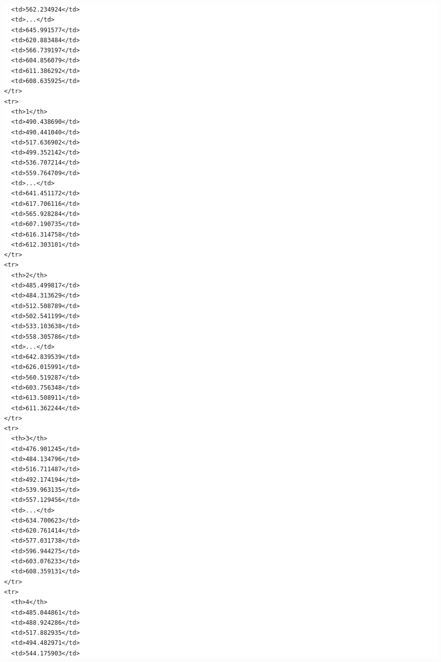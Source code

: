       <td>562.234924</td>
      <td>...</td>
      <td>645.991577</td>
      <td>620.883484</td>
      <td>566.739197</td>
      <td>604.856079</td>
      <td>611.386292</td>
      <td>608.635925</td>
    </tr>
    <tr>
      <th>1</th>
      <td>490.438690</td>
      <td>490.441040</td>
      <td>517.636902</td>
      <td>499.352142</td>
      <td>536.707214</td>
      <td>559.764709</td>
      <td>...</td>
      <td>641.451172</td>
      <td>617.706116</td>
      <td>565.928284</td>
      <td>607.190735</td>
      <td>616.314758</td>
      <td>612.303101</td>
    </tr>
    <tr>
      <th>2</th>
      <td>485.499817</td>
      <td>484.313629</td>
      <td>512.508789</td>
      <td>502.541199</td>
      <td>533.103638</td>
      <td>558.305786</td>
      <td>...</td>
      <td>642.839539</td>
      <td>626.015991</td>
      <td>560.519287</td>
      <td>603.756348</td>
      <td>613.508911</td>
      <td>611.362244</td>
    </tr>
    <tr>
      <th>3</th>
      <td>476.901245</td>
      <td>484.134796</td>
      <td>516.711487</td>
      <td>492.174194</td>
      <td>539.963135</td>
      <td>557.129456</td>
      <td>...</td>
      <td>634.700623</td>
      <td>620.761414</td>
      <td>577.031738</td>
      <td>596.944275</td>
      <td>603.076233</td>
      <td>608.359131</td>
    </tr>
    <tr>
      <th>4</th>
      <td>485.044861</td>
      <td>488.924286</td>
      <td>517.882935</td>
      <td>494.482971</td>
      <td>544.175903</td>